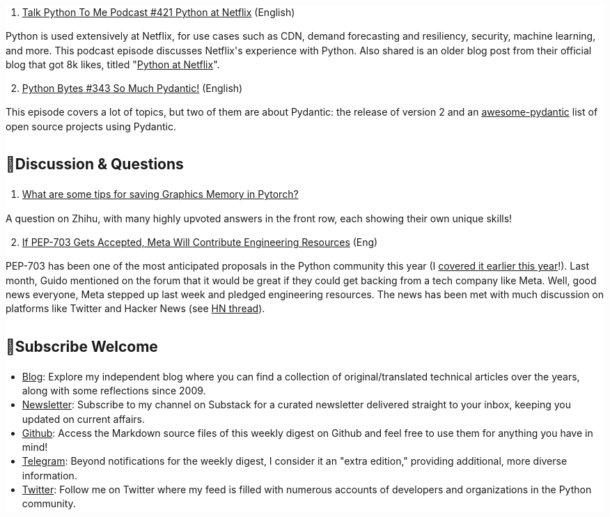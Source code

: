 1. [Talk Python To Me Podcast #421 Python at Netflix](https://talkpython.fm/episodes/show/421/python-at-netflix) (English)

Python is used extensively at Netflix, for use cases such as CDN, demand forecasting and resiliency, security, machine learning, and more. This podcast episode discusses Netflix's experience with Python. Also shared is an older blog post from their official blog that got 8k likes, titled "[Python at Netflix](https://netflixtechblog.com/python-at-netflix-bba45dae649e)".

2. [Python Bytes #343 So Much Pydantic!](https://pythonbytes.fm/episodes/show/343/so-much-pydantic) (English)

This episode covers a lot of topics, but two of them are about Pydantic: the release of version 2 and an [awesome-pydantic](https://github.com/Kludex/awesome-pydantic) list of open source projects using Pydantic.

## 🥂Discussion & Questions

1. [What are some tips for saving Graphics Memory in Pytorch?](https://www.zhihu.com/question/274635237)

A question on Zhihu, with many highly upvoted answers in the front row, each showing their own unique skills!

2. [If PEP-703 Gets Accepted, Meta Will Contribute Engineering Resources](https://discuss.python.org/t/a-fast-free-threading-python/27903/99) (Eng)

PEP-703 has been one of the most anticipated proposals in the Python community this year (I [covered it earlier this year](https://pythoncat.top/posts/2023-02-20-GIL)!). Last month, Guido mentioned on the forum that it would be great if they could get backing from a tech company like Meta. Well, good news everyone, Meta stepped up last week and pledged engineering resources. The news has been met with much discussion on platforms like Twitter and Hacker News (see [HN thread](https://news.ycombinator.com/item?id=36643670)).

## 🐼Subscribe Welcome

- [Blog](https://pythoncat.top): Explore my independent blog where you can find a collection of original/translated technical articles over the years, along with some reflections since 2009.
- [Newsletter](https://pythoncat.substack.com/s/python-trending-weekly): Subscribe to my channel on Substack for a curated newsletter delivered straight to your inbox, keeping you updated on current affairs.
- [Github](https://github.com/chinesehuazhou/python-weekly): Access the Markdown source files of this weekly digest on Github and feel free to use them for anything you have in mind!
- [Telegram](https://t.me/pythontrendingweekly): Beyond notifications for the weekly digest, I consider it an "extra edition," providing additional, more diverse information.
- [Twitter](https://twitter.com/chinesehuazhou): Follow me on Twitter where my feed is filled with numerous accounts of developers and organizations in the Python community.